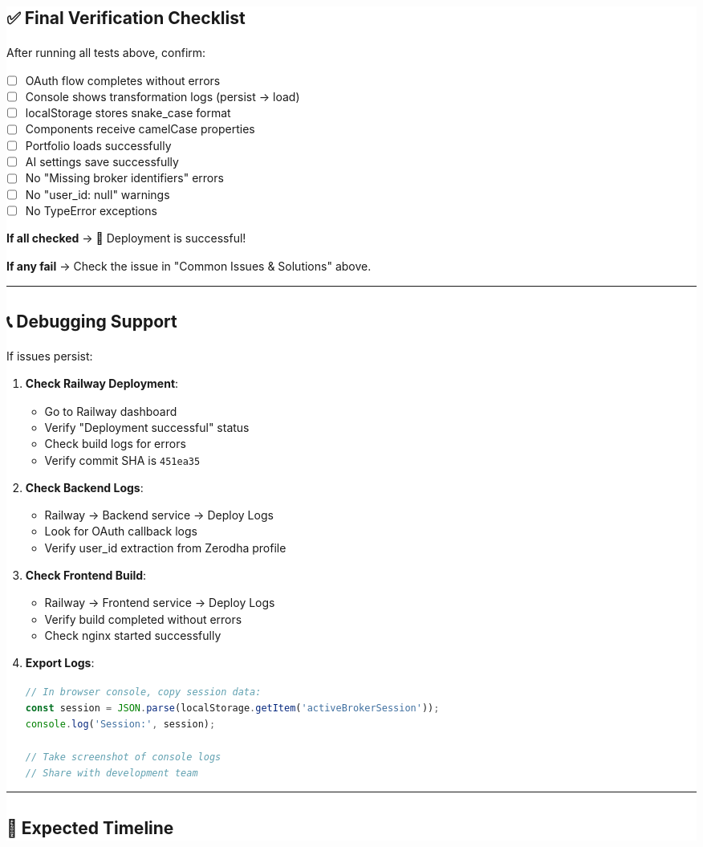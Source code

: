 
## ✅ Final Verification Checklist

After running all tests above, confirm:

- [ ] OAuth flow completes without errors
- [ ] Console shows transformation logs (persist → load)
- [ ] localStorage stores snake_case format
- [ ] Components receive camelCase properties
- [ ] Portfolio loads successfully
- [ ] AI settings save successfully
- [ ] No "Missing broker identifiers" errors
- [ ] No "user_id: null" warnings
- [ ] No TypeError exceptions

**If all checked** → 🎊 Deployment is successful!

**If any fail** → Check the issue in "Common Issues & Solutions" above.

---

## 📞 Debugging Support

If issues persist:

1. **Check Railway Deployment**:
   - Go to Railway dashboard
   - Verify "Deployment successful" status
   - Check build logs for errors
   - Verify commit SHA is `451ea35`

2. **Check Backend Logs**:
   - Railway → Backend service → Deploy Logs
   - Look for OAuth callback logs
   - Verify user_id extraction from Zerodha profile

3. **Check Frontend Build**:
   - Railway → Frontend service → Deploy Logs
   - Verify build completed without errors
   - Check nginx started successfully

4. **Export Logs**:
   ```javascript
   // In browser console, copy session data:
   const session = JSON.parse(localStorage.getItem('activeBrokerSession'));
   console.log('Session:', session);
   
   // Take screenshot of console logs
   // Share with development team
   ```

---

## 🎯 Expected Timeline
